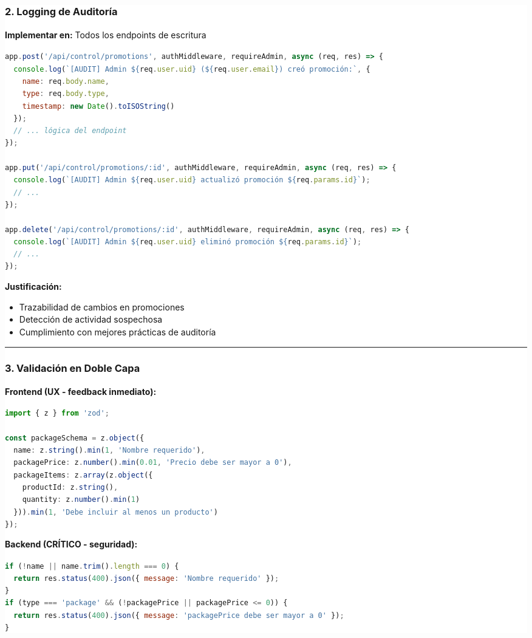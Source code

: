 ### 2. Logging de Auditoría

**Implementar en:** Todos los endpoints de escritura

```javascript
app.post('/api/control/promotions', authMiddleware, requireAdmin, async (req, res) => {
  console.log(`[AUDIT] Admin ${req.user.uid} (${req.user.email}) creó promoción:`, {
    name: req.body.name,
    type: req.body.type,
    timestamp: new Date().toISOString()
  });
  // ... lógica del endpoint
});

app.put('/api/control/promotions/:id', authMiddleware, requireAdmin, async (req, res) => {
  console.log(`[AUDIT] Admin ${req.user.uid} actualizó promoción ${req.params.id}`);
  // ...
});

app.delete('/api/control/promotions/:id', authMiddleware, requireAdmin, async (req, res) => {
  console.log(`[AUDIT] Admin ${req.user.uid} eliminó promoción ${req.params.id}`);
  // ...
});
```

**Justificación:**
- Trazabilidad de cambios en promociones
- Detección de actividad sospechosa
- Cumplimiento con mejores prácticas de auditoría

---

### 3. Validación en Doble Capa

**Frontend (UX - feedback inmediato):**
```typescript
import { z } from 'zod';

const packageSchema = z.object({
  name: z.string().min(1, 'Nombre requerido'),
  packagePrice: z.number().min(0.01, 'Precio debe ser mayor a 0'),
  packageItems: z.array(z.object({
    productId: z.string(),
    quantity: z.number().min(1)
  })).min(1, 'Debe incluir al menos un producto')
});
```

**Backend (CRÍTICO - seguridad):**
```javascript
if (!name || name.trim().length === 0) {
  return res.status(400).json({ message: 'Nombre requerido' });
}
if (type === 'package' && (!packagePrice || packagePrice <= 0)) {
  return res.status(400).json({ message: 'packagePrice debe ser mayor a 0' });
}
```
